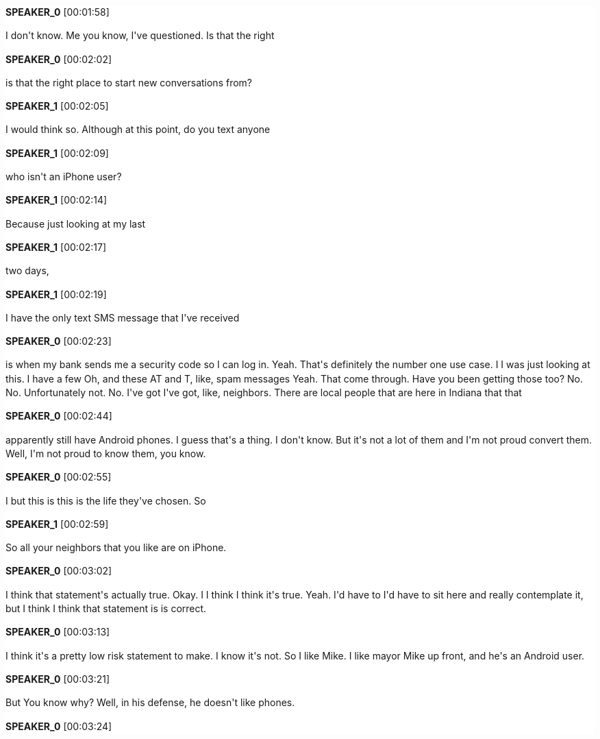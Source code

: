 **SPEAKER_0** [00:01:58]

I don't know. Me you know, I've questioned. Is that the right

**SPEAKER_0** [00:02:02]

is that the right place to start new conversations from?

**SPEAKER_1** [00:02:05]

I would think so. Although at this point, do you text anyone

**SPEAKER_1** [00:02:09]

who isn't an iPhone user?

**SPEAKER_1** [00:02:14]

Because just looking at my last

**SPEAKER_1** [00:02:17]

two days,

**SPEAKER_1** [00:02:19]

I have the only text SMS message that I've received

**SPEAKER_0** [00:02:23]

is when my bank sends me a security code so I can log in. Yeah. That's definitely the number one use case. I I was just looking at this. I have a few Oh, and these AT and T, like, spam messages Yeah. That come through. Have you been getting those too? No. No. Unfortunately not. No. I've got I've got, like, neighbors. There are local people that are here in Indiana that that

**SPEAKER_0** [00:02:44]

apparently still have Android phones. I guess that's a thing. I don't know. But it's not a lot of them and I'm not proud convert them. Well, I'm not proud to know them, you know.

**SPEAKER_0** [00:02:55]

I but this is this is the life they've chosen. So

**SPEAKER_1** [00:02:59]

So all your neighbors that you like are on iPhone.

**SPEAKER_0** [00:03:02]

I think that statement's actually true. Okay. I I think I think it's true. Yeah. I'd have to I'd have to sit here and really contemplate it, but I think I think that statement is is correct.

**SPEAKER_0** [00:03:13]

I think it's a pretty low risk statement to make. I know it's not. So I like Mike. I like mayor Mike up front, and he's an Android user.

**SPEAKER_0** [00:03:21]

But You know why? Well, in his defense, he doesn't like phones.

**SPEAKER_0** [00:03:24]

